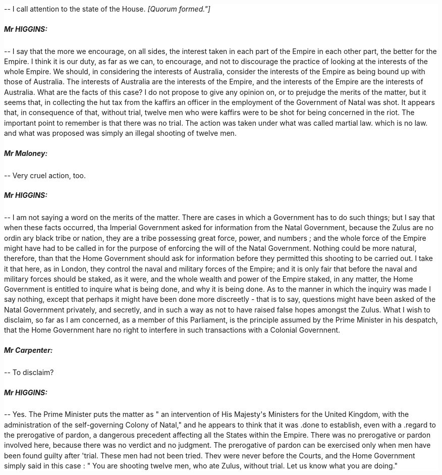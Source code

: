--  I call attention to the state of the House.  *[Quorum formed."]* 

##### Mr HIGGINS:

-- I say that the more we encourage, on all sides, the interest taken in each part of the Empire in each other part, the better for the Empire. I think it is our duty, as far as we can, to encourage, and not to discourage the practice of looking at the interests of the whole Empire. We should, in considering the interests of Australia, consider the interests of the Empire as being bound up with those of Australia. The interests of Australia are the interests of the Empire, and the interests of the Empire are the interests of Australia. What are the facts of this case? I do not propose to give any opinion on, or to prejudge the merits of the matter, but it seems that, in collecting the hut tax from the kaffirs an officer in the employment of the Government of Natal was shot. It appears that, in consequence of that, without trial, twelve men who were kaffirs were to be shot for being concerned in the riot. The important point to remember is that there was no trial. The action was taken under what was called martial law. which is no law. and what was proposed was simply an illegal shooting of twelve men. 

##### Mr Maloney:

--  Very cruel action, too. 

##### Mr HIGGINS:

-- I am not saying a word on the merits of the matter. There are cases in which a Government has to do such things; but I say that when these facts occurred, tha Imperial Government asked for information from the Natal Government, because the Zulus are no ordin ary black tribe or nation, they are a tribe possessing great force, power, and numbers ; and the whole force of the Empire might have had to be called in for the purpose of enforcing the will of the Natal Government. Nothing could be more natural, therefore, than that the Home Government should ask for information before they permitted this shooting to be carried out. I take it that here, as in London, they control the naval and military forces of the Empire; and it is only fair that before the naval and military forces should be staked, as it were, and the whole wealth and power of the Empire staked, in any matter, the Home Government is entitled to inquire what is being done, and why it is being done. As to the manner in which the inquiry was made I say nothing, except that perhaps it might have been done more discreetly - that is to say, questions might have been asked of the Natal Government privately, and secretly, and in such a way as not to have raised false hopes amongst the Zulus. What I wish to disclaim, so far as I am concerned, as a member of this Parliament, is the principle assumed by the Prime Minister in his despatch, that the Home Government hare no right to interfere in such transactions with a Colonial Governnent. 

##### Mr Carpenter:

-- To disclaim? 

##### Mr HIGGINS:

-- Yes. The Prime Minister puts the matter as " an intervention of His Majesty's Ministers for the United Kingdom, with the administration of the self-governing Colony of Natal," and he appears to think that it was .done to establish, even with a .regard to the prerogative of pardon, a dangerous precedent affecting all the States within the Empire. There was no prerogative or pardon involved here, because there was no verdict and no judgment. The prerogative of pardon can be exercised only when men have been found guilty after 'trial. These men had not been tried. Thev were never before the Courts, and the Home Government simply said in this case : " You are shooting twelve men, who ate Zulus, without trial. Let us know what you are doing." 
